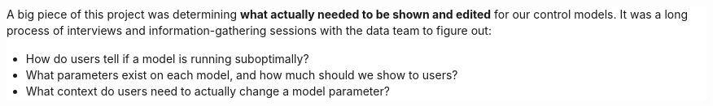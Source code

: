 <grid>
  <div>
    <p>A big piece of this project was determining <b>what actually needed to be shown and edited</b> for our control models. It was a long process of interviews and information-gathering sessions with the data team to figure out:</p>
    <ul>
      <li>How do users tell if a model is running suboptimally?</li>
      <li>What parameters exist on each model, and how much should we show to users?</li>
      <li>What context do users need to actually change a model parameter?</li>
    </ul>
  </div>
  <div class='colSpan2'>